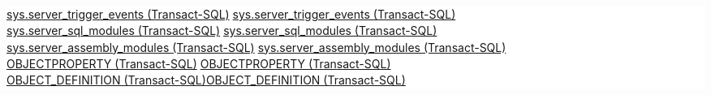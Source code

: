  <span data-ttu-id="b94f6-182">[sys.server_trigger_events (Transact-SQL)](/sql/relational-databases/system-catalog-views/sys-server-trigger-events-transact-sql) </span><span class="sxs-lookup"><span data-stu-id="b94f6-182">[sys.server_trigger_events &#40;Transact-SQL&#41;](/sql/relational-databases/system-catalog-views/sys-server-trigger-events-transact-sql) </span></span>  
 <span data-ttu-id="b94f6-183">[sys.server_sql_modules (Transact-SQL)](/sql/relational-databases/system-catalog-views/sys-server-sql-modules-transact-sql) </span><span class="sxs-lookup"><span data-stu-id="b94f6-183">[sys.server_sql_modules &#40;Transact-SQL&#41;](/sql/relational-databases/system-catalog-views/sys-server-sql-modules-transact-sql) </span></span>  
 <span data-ttu-id="b94f6-184">[sys.server_assembly_modules (Transact-SQL)](/sql/relational-databases/system-catalog-views/sys-server-assembly-modules-transact-sql) </span><span class="sxs-lookup"><span data-stu-id="b94f6-184">[sys.server_assembly_modules &#40;Transact-SQL&#41;](/sql/relational-databases/system-catalog-views/sys-server-assembly-modules-transact-sql) </span></span>  
 <span data-ttu-id="b94f6-185">[OBJECTPROPERTY (Transact-SQL)](/sql/t-sql/functions/objectpropertyex-transact-sql) </span><span class="sxs-lookup"><span data-stu-id="b94f6-185">[OBJECTPROPERTY &#40;Transact-SQL&#41;](/sql/t-sql/functions/objectpropertyex-transact-sql) </span></span>  
 [<span data-ttu-id="b94f6-186">OBJECT_DEFINITION (Transact-SQL)</span><span class="sxs-lookup"><span data-stu-id="b94f6-186">OBJECT_DEFINITION &#40;Transact-SQL&#41;</span></span>](/sql/t-sql/functions/object-definition-transact-sql)  
  
  
